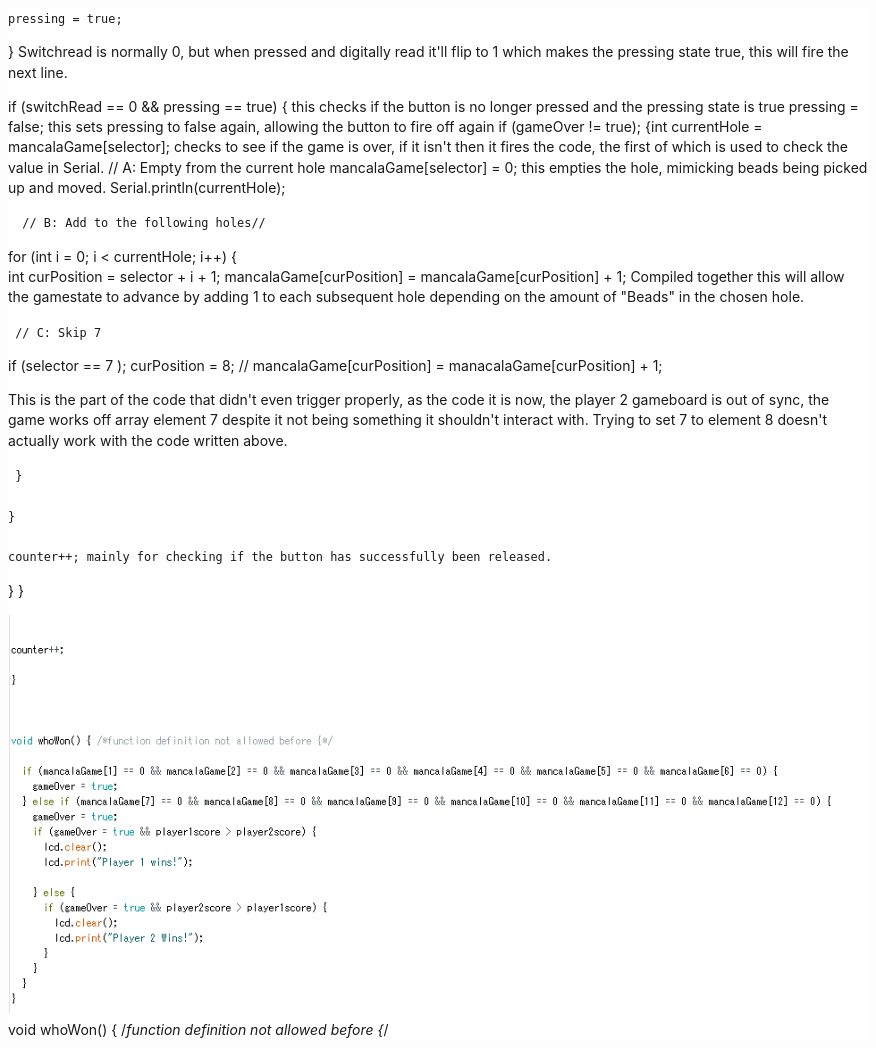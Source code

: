     pressing = true;


  }
Switchread is normally 0, but when pressed and digitally read it'll flip to 1 which makes the pressing state true, this will fire the next line.

if (switchRead == 0 && pressing == true) {                             this checks if the button is no longer pressed and the pressing state is true
    pressing = false;                                                  this sets pressing to false again, allowing the button to fire off again 
    if (gameOver != true); {int currentHole = mancalaGame[selector];   checks to see if the game is over, if it isn't then it fires the code, the first of which is used to check the value in Serial.
      // A: Empty from the current hole
      mancalaGame[selector] = 0;  this empties the hole, mimicking beads being picked up and moved.
      Serial.println(currentHole);

      // B: Add to the following holes//
for (int i = 0; i < currentHole; i++) {    
 int curPosition =  selector + i + 1;
 mancalaGame[curPosition] =  mancalaGame[curPosition] + 1;
     Compiled together this will allow the gamestate to advance by adding 1 to each subsequent hole depending on the amount of "Beads" in the chosen hole.
     
     
     // C: Skip 7
if (selector == 7 );
curPosition = 8;
// mancalaGame[curPosition] = manacalaGame[curPosition] + 1;
     
This is the part of the code that didn't even trigger properly, as the code it is now, the player 2 gameboard is out of sync, the game works off array element 7 despite it not being something it shouldn't interact with. Trying to set 7 to element 8 doesn't actually work with the code written above.
     
     }

    }

    counter++; mainly for checking if the button has successfully been released.

  }
}



![whowon?](https://github.com/charonic/physicalcomputing/blob/master/Final/Images/whowon.PNG)
void whoWon() { /*function definition not allowed before {*/
